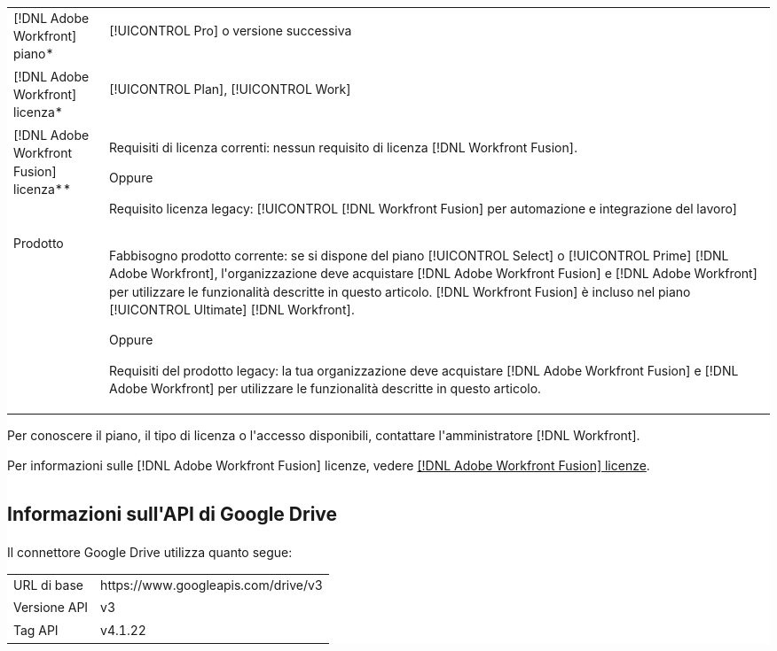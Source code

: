 <table style="table-layout:auto"> 
 <col> 
 <col> 
 <tbody> 
  <tr> 
   <td role="rowheader">[!DNL Adobe Workfront] piano*</td>
  <td> <p>[!UICONTROL Pro] o versione successiva</p> </td>
  </tr> 
  <tr data-mc-conditions=""> 
   <td role="rowheader">[!DNL Adobe Workfront] licenza*</td>
   <td> <p>[!UICONTROL Plan], [!UICONTROL Work]</p> </td> 
  </tr> 
  <tr> 
   <td role="rowheader">[!DNL Adobe Workfront Fusion] licenza**</td> 
   <td>
   <p>Requisiti di licenza correnti: nessun requisito di licenza [!DNL Workfront Fusion].</p>
   <p>Oppure</p>
   <p>Requisito licenza legacy: [!UICONTROL [!DNL Workfront Fusion] per automazione e integrazione del lavoro] </p>
   </td> 
  </tr> 
  <tr> 
   <td role="rowheader">Prodotto</td> 
   <td>
   <p>Fabbisogno prodotto corrente: se si dispone del piano [!UICONTROL Select] o [!UICONTROL Prime] [!DNL Adobe Workfront], l'organizzazione deve acquistare [!DNL Adobe Workfront Fusion] e [!DNL Adobe Workfront] per utilizzare le funzionalità descritte in questo articolo. [!DNL Workfront Fusion] è incluso nel piano [!UICONTROL Ultimate] [!DNL Workfront].</p>
   <p>Oppure</p>
   <p>Requisiti del prodotto legacy: la tua organizzazione deve acquistare [!DNL Adobe Workfront Fusion] e [!DNL Adobe Workfront] per utilizzare le funzionalità descritte in questo articolo.</p>
   </td> 
  </tr> 
 </tbody> 
</table>

Per conoscere il piano, il tipo di licenza o l&#39;accesso disponibili, contattare l&#39;amministratore [!DNL Workfront].

Per informazioni sulle [!DNL Adobe Workfront Fusion] licenze, vedere [[!DNL Adobe Workfront Fusion] licenze](../../workfront-fusion/get-started/license-automation-vs-integration.md).

## Informazioni sull&#39;API di Google Drive

Il connettore Google Drive utilizza quanto segue:

<table style="table-layout:auto"> 
 <col> 
 <col> 
 <tbody> 
  <tr> 
   <td role="rowheader">URL di base</td> 
   <td> https://www.googleapis.com/drive/v3</td> 
  </tr> 
  <tr> 
   <td role="rowheader">Versione API</td> 
   <td> v3 </td> 
  </tr> 
  <tr> 
   <td role="rowheader">Tag API</td> 
   <td>v4.1.22</td> 
  </tr>
 </tbody> 
 </table>
